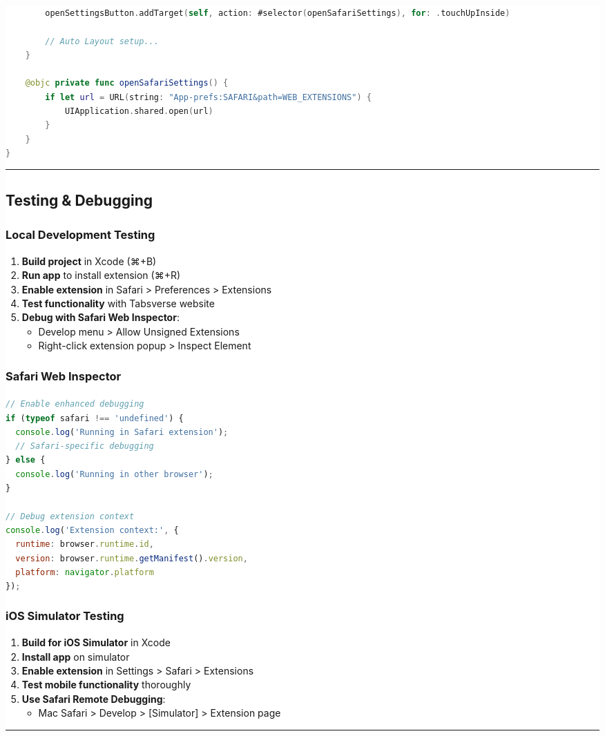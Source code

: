 ```swift
        openSettingsButton.addTarget(self, action: #selector(openSafariSettings), for: .touchUpInside)
        
        // Auto Layout setup...
    }
    
    @objc private func openSafariSettings() {
        if let url = URL(string: "App-prefs:SAFARI&path=WEB_EXTENSIONS") {
            UIApplication.shared.open(url)
        }
    }
}
```

---

## Testing & Debugging

### **Local Development Testing**
1. **Build project** in Xcode (⌘+B)
2. **Run app** to install extension (⌘+R)  
3. **Enable extension** in Safari > Preferences > Extensions
4. **Test functionality** with Tabsverse website
5. **Debug with Safari Web Inspector**:
   - Develop menu > Allow Unsigned Extensions
   - Right-click extension popup > Inspect Element

### **Safari Web Inspector**
```javascript
// Enable enhanced debugging
if (typeof safari !== 'undefined') {
  console.log('Running in Safari extension');
  // Safari-specific debugging
} else {
  console.log('Running in other browser');
}

// Debug extension context
console.log('Extension context:', {
  runtime: browser.runtime.id,
  version: browser.runtime.getManifest().version,
  platform: navigator.platform
});
```

### **iOS Simulator Testing**
1. **Build for iOS Simulator** in Xcode
2. **Install app** on simulator  
3. **Enable extension** in Settings > Safari > Extensions
4. **Test mobile functionality** thoroughly
5. **Use Safari Remote Debugging**:
   - Mac Safari > Develop > [Simulator] > Extension page

---